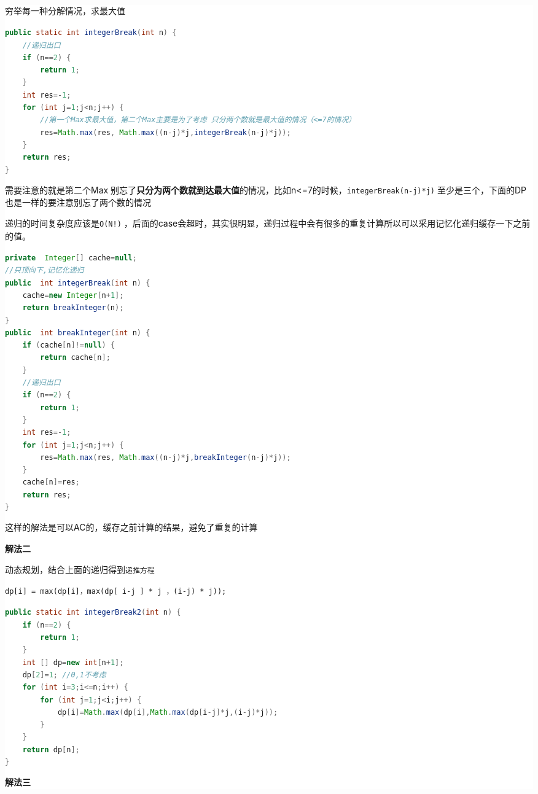 穷举每一种分解情况，求最大值

```java
public static int integerBreak(int n) {
    //递归出口
    if (n==2) {
        return 1;
    }
    int res=-1;
    for (int j=1;j<n;j++) {
        //第一个Max求最大值，第二个Max主要是为了考虑 只分两个数就是最大值的情况（<=7的情况）
        res=Math.max(res, Math.max((n-j)*j,integerBreak(n-j)*j));
    }
    return res;
}
```

需要注意的就是第二个Max 别忘了**只分为两个数就到达最大值**的情况，比如n<=7的时候，`integerBreak(n-j)*j)`  至少是三个，下面的DP也是一样的要注意别忘了两个数的情况

递归的时间复杂度应该是`O(N!)` ，后面的case会超时，其实很明显，递归过程中会有很多的重复计算所以可以采用记忆化递归缓存一下之前的值。

```java
private  Integer[] cache=null;
//只顶向下,记忆化递归
public  int integerBreak(int n) {
    cache=new Integer[n+1];
    return breakInteger(n);
}
public  int breakInteger(int n) {
    if (cache[n]!=null) {
        return cache[n];
    }
    //递归出口
    if (n==2) {
        return 1;
    }
    int res=-1;
    for (int j=1;j<n;j++) {
        res=Math.max(res, Math.max((n-j)*j,breakInteger(n-j)*j));
    }
    cache[n]=res;
    return res;
}
```
这样的解法是可以AC的，缓存之前计算的结果，避免了重复的计算

**解法二**

动态规划，结合上面的递归得到`递推方程`

`dp[i] = max(dp[i]，max(dp[ i-j ] * j ，(i-j) * j));`

```java
public static int integerBreak2(int n) {
    if (n==2) {
        return 1;
    }
    int [] dp=new int[n+1];
    dp[2]=1; //0,1不考虑
    for (int i=3;i<=n;i++) {
        for (int j=1;j<i;j++) {
            dp[i]=Math.max(dp[i],Math.max(dp[i-j]*j,(i-j)*j));
        }
    }
    return dp[n];
}
```
**解法三**
